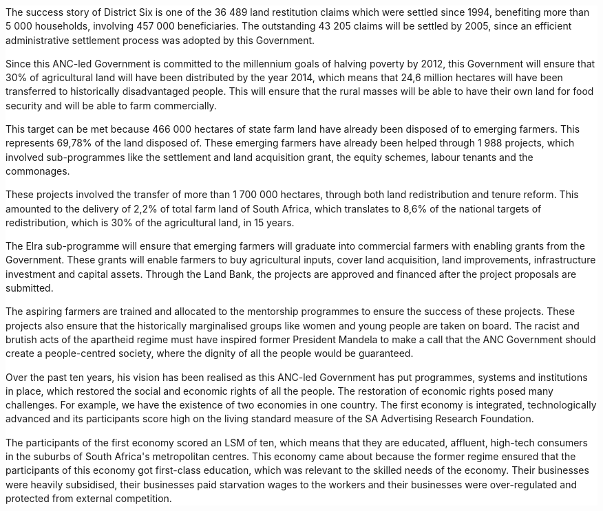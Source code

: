 The success story of District Six is one of  the  36  489  land  restitution
claims  which  were  settled  since  1994,  benefiting  more  than   5   000
households, involving 457 000 beneficiaries. The outstanding 43  205  claims
will be settled  by  2005,  since  an  efficient  administrative  settlement
process was adopted by this Government.

Since this ANC-led Government  is  committed  to  the  millennium  goals  of
halving  poverty  by  2012,  this  Government  will  ensure  that   30%   of
agricultural land will have been distributed by the year 2014,  which  means
that 24,6 million  hectares  will  have  been  transferred  to  historically
disadvantaged people. This will ensure that the rural masses  will  be  able
to have their  own  land  for  food  security  and  will  be  able  to  farm
commercially.

This target can be met because 466 000 hectares  of  state  farm  land  have
already been disposed of to emerging farmers. This represents 69,78% of  the
land disposed of. These emerging farmers have already been helped through  1
988 projects, which involved sub-programmes like  the  settlement  and  land
acquisition grant, the equity schemes, labour tenants and the commonages.

These projects involved the transfer  of  more  than  1  700  000  hectares,
through both land redistribution and tenure reform.  This  amounted  to  the
delivery of 2,2% of total farm land of South  Africa,  which  translates  to
8,6% of the  national  targets  of  redistribution,  which  is  30%  of  the
agricultural land, in 15 years.

The Elra sub-programme will ensure that emerging farmers will graduate  into
commercial farmers with enabling grants from the  Government.  These  grants
will enable farmers to buy  agricultural  inputs,  cover  land  acquisition,
land improvements, infrastructure investment  and  capital  assets.  Through
the Land Bank, the projects are approved  and  financed  after  the  project
proposals are submitted.

The aspiring farmers are trained and allocated to the mentorship  programmes
to ensure the success of these projects. These  projects  also  ensure  that
the historically marginalised groups like women and young people  are  taken
on board. The racist and brutish acts of  the  apartheid  regime  must  have
inspired former President Mandela to make a call  that  the  ANC  Government
should create a people-centred society, where the dignity of all the  people
would be guaranteed.

Over the past ten years, his  vision  has  been  realised  as  this  ANC-led
Government has put programmes, systems  and  institutions  in  place,  which
restored the social and economic rights of all the people.  The  restoration
of  economic  rights  posed  many  challenges.  For  example,  we  have  the
existence of two economies in one country. The first economy is  integrated,
technologically advanced and its  participants  score  high  on  the  living
standard measure of the SA Advertising Research Foundation.

The participants of the first economy scored an  LSM  of  ten,  which  means
that they are educated, affluent, high-tech  consumers  in  the  suburbs  of
South Africa's metropolitan centres. This economy  came  about  because  the
former regime ensured that the participants of this economy got  first-class
education, which was relevant to the skilled needs  of  the  economy.  Their
businesses were heavily subsidised, their businesses paid  starvation  wages
to the workers and their businesses were over-regulated and  protected  from
external competition.
